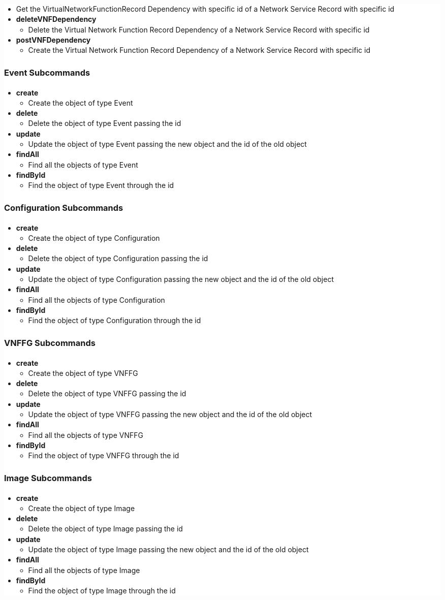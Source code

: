   * Get the VirtualNetworkFunctionRecord Dependency with specific id of a Network Service Record with specific id
* **deleteVNFDependency**                                      
  * Delete the Virtual Network Function Record Dependency of a Network Service Record with specific id
* **postVNFDependency**                                         
  * Create the Virtual Network Function Record Dependency of a Network Service Record with specific id


### **Event Subcommands**
* **create**
  * Create the object of type Event
* **delete**
  * Delete the object of type Event passing the id
* **update**
  * Update the object of type Event passing the new object and the id of the old object
* **findAll**
  * Find all the objects of type Event
* **findById**
  * Find the object of type Event through the id

### **Configuration Subcommands**
* **create**
  * Create the object of type Configuration
* **delete**
  * Delete the object of type Configuration passing the id
* **update**
  * Update the object of type Configuration passing the new object and the id of the old object
* **findAll**
  * Find all the objects of type Configuration
* **findById**
  * Find the object of type Configuration through the id

### **VNFFG Subcommands**
* **create**
  * Create the object of type VNFFG
* **delete**
  * Delete the object of type VNFFG passing the id
* **update**
  * Update the object of type VNFFG passing the new object and the id of the old object
* **findAll**
  * Find all the objects of type VNFFG
* **findById**
  * Find the object of type VNFFG through the id

### **Image Subcommands**
* **create**
  * Create the object of type Image
* **delete**
  * Delete the object of type Image passing the id
* **update**
  * Update the object of type Image passing the new object and the id of the old object
* **findAll**
  * Find all the objects of type Image
* **findById**
  * Find the object of type Image through the id
